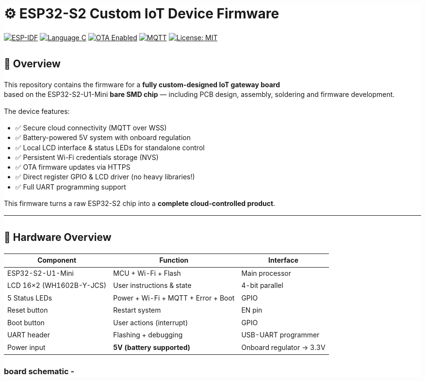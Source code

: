 # ⚙️ ESP32-S2 Custom IoT Device Firmware

[![ESP-IDF](https://img.shields.io/badge/ESP--IDF-v5.1-blue)]()
[![Language C](https://img.shields.io/badge/Language-C-blue.svg)]()
[![OTA Enabled](https://img.shields.io/badge/OTA-Supported-orange)]()
[![MQTT](https://img.shields.io/badge/MQTT-WSS-green)]()
[![License: MIT](https://img.shields.io/badge/License-MIT-yellow.svg)]()

## 🧠 Overview

This repository contains the firmware for a **fully custom-designed IoT gateway board**  
based on the ESP32-S2-U1-Mini **bare SMD chip** — including PCB design, assembly, soldering and firmware development.

The device features:
- ✅ Secure cloud connectivity (MQTT over WSS)
- ✅ Battery-powered 5V system with onboard regulation
- ✅ Local LCD interface & status LEDs for standalone control
- ✅ Persistent Wi-Fi credentials storage (NVS)
- ✅ OTA firmware updates via HTTPS
- ✅ Direct register GPIO & LCD driver (no heavy libraries!)
- ✅ Full UART programming support

This firmware turns a raw ESP32-S2 chip into a **complete cloud-controlled product**.


---

## 🔌 Hardware Overview

| Component | Function | Interface |
|----------|----------|-----------|
| ESP32-S2-U1-Mini | MCU + Wi-Fi + Flash | Main processor |
| LCD 16×2 (WH1602B-Y-JCS) | User instructions & state | 4-bit parallel |
| 5 Status LEDs | Power + Wi-Fi + MQTT + Error + Boot | GPIO |
| Reset button | Restart system | EN pin |
| Boot button | User actions (interrupt) | GPIO |
| UART header | Flashing + debugging | USB-UART programmer |
| Power input | **5V (battery supported)** | Onboard regulator → 3.3V |

### **board schematic -**
